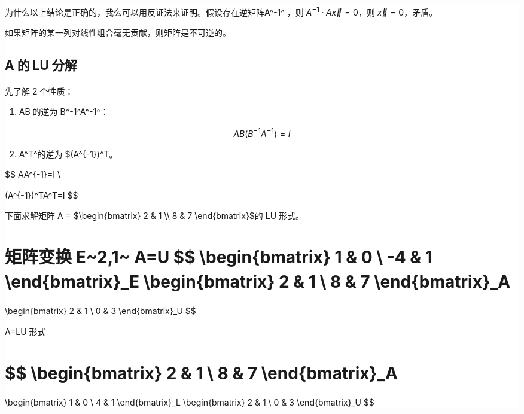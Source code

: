    为什么以上结论是正确的，我么可以用反证法来证明。假设存在逆矩阵A^-1^ ，则 $A^{-1}·A \vec x=0$，则 $\vec x=0$，矛盾。

   如果矩阵的某一列对线性组合毫无贡献，则矩阵是不可逆的。

## A 的 LU 分解

先了解 2 个性质：

1. AB 的逆为 B^-1^A^-1^：

$$
AB(B^{-1}A^{-1})=I
$$



2. A^T^的逆为 $(A^{-1})^T。

$$
AA^{-1}=I \\

(A^{-1})^TA^T=I
$$



下面求解矩阵 A = $\begin{bmatrix}
2 & 1 \\ 
8 & 7
\end{bmatrix}$的 LU 形式。

矩阵变换 E~2,1~ A=U
$$
\begin{bmatrix}
1 & 0 \\ 
-4 & 1
\end{bmatrix}_E
\begin{bmatrix}
2 & 1 \\ 
8 & 7
\end{bmatrix}_A
=
\begin{bmatrix}
2 & 1 \\ 
0 & 3
\end{bmatrix}_U
$$

A=LU 形式

$$
\begin{bmatrix}
2 & 1 \\ 
8 & 7
\end{bmatrix}_A
=
\begin{bmatrix}
1 & 0 \\ 
4 & 1
\end{bmatrix}_L
\begin{bmatrix}
2 & 1 \\ 
0 & 3
\end{bmatrix}_U
$$
